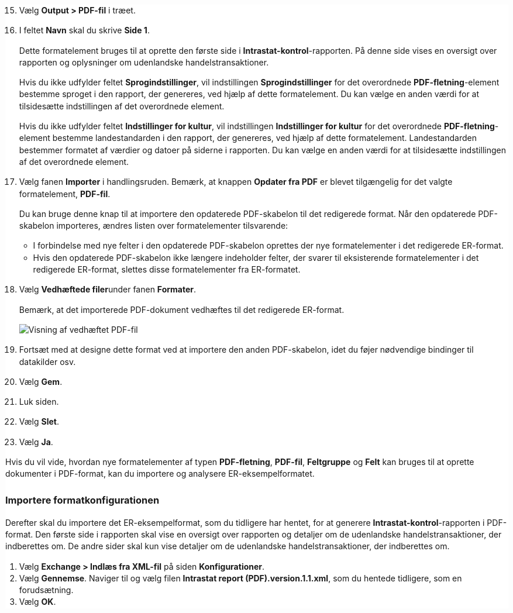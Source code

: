 15. Vælg **Output \> PDF-fil** i træet.
16. I feltet **Navn** skal du skrive **Side 1**.

    Dette formatelement bruges til at oprette den første side i **Intrastat-kontrol**-rapporten. På denne side vises en oversigt over rapporten og oplysninger om udenlandske handelstransaktioner.

    Hvis du ikke udfylder feltet **Sprogindstillinger**, vil indstillingen **Sprogindstillinger** for det overordnede **PDF-fletning**-element bestemme sproget i den rapport, der genereres, ved hjælp af dette formatelement. Du kan vælge en anden værdi for at tilsidesætte indstillingen af det overordnede element.

    Hvis du ikke udfylder feltet **Indstillinger for kultur**, vil indstillingen **Indstillinger for kultur** for det overordnede **PDF-fletning**-element bestemme landestandarden i den rapport, der genereres, ved hjælp af dette formatelement. Landestandarden bestemmer formatet af værdier og datoer på siderne i rapporten. Du kan vælge en anden værdi for at tilsidesætte indstillingen af det overordnede element.

17. Vælg fanen **Importer** i handlingsruden. Bemærk, at knappen **Opdater fra PDF** er blevet tilgængelig for det valgte formatelement, **PDF-fil**.

    Du kan bruge denne knap til at importere den opdaterede PDF-skabelon til det redigerede format. Når den opdaterede PDF-skabelon importeres, ændres listen over formatelementer tilsvarende:

    - I forbindelse med nye felter i den opdaterede PDF-skabelon oprettes der nye formatelementer i det redigerede ER-format.
    - Hvis den opdaterede PDF-skabelon ikke længere indeholder felter, der svarer til eksisterende formatelementer i det redigerede ER-format, slettes disse formatelementer fra ER-formatet.

18. Vælg **Vedhæftede filer**under fanen **Formater**.

    Bemærk, at det importerede PDF-dokument vedhæftes til det redigerede ER-format.

    ![Visning af vedhæftet PDF-fil](media/rcs-ger-filloutpdf-attachedtemplate.png)

19. Fortsæt med at designe dette format ved at importere den anden PDF-skabelon, idet du føjer nødvendige bindinger til datakilder osv.
20. Vælg **Gem**.
21. Luk siden.
22. Vælg **Slet**.
23. Vælg **Ja**.

Hvis du vil vide, hvordan nye formatelementer af typen **PDF-fletning**, **PDF-fil**, **Feltgruppe** og **Felt** kan bruges til at oprette dokumenter i PDF-format, kan du importere og analysere ER-eksempelformatet.

### <a name="import-the-format-configuration"></a>Importere formatkonfigurationen

Derefter skal du importere det ER-eksempelformat, som du tidligere har hentet, for at generere **Intrastat-kontrol**-rapporten i PDF-format. Den første side i rapporten skal vise en oversigt over rapporten og detaljer om de udenlandske handelstransaktioner, der indberettes om. De andre sider skal kun vise detaljer om de udenlandske handelstransaktioner, der indberettes om.

1. Vælg **Exchange \> Indlæs fra XML-fil** på siden **Konfigurationer**.
2. Vælg **Gennemse**. Naviger til og vælg filen **Intrastat report (PDF).version.1.1.xml**, som du hentede tidligere, som en forudsætning.
3. Vælg **OK**.

